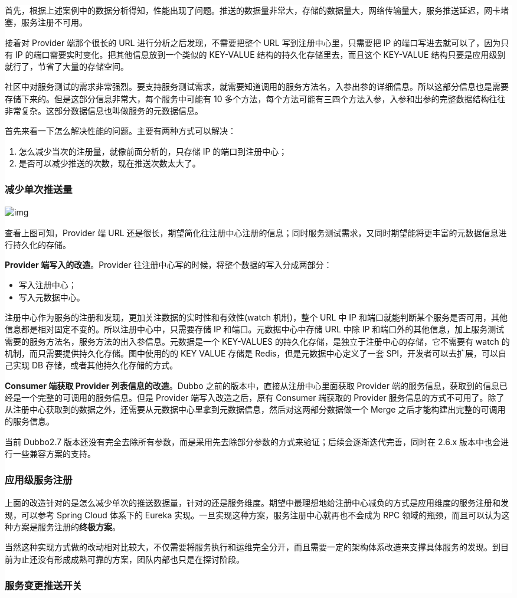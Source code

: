 

首先，根据上述案例中的数据分析得知，性能出现了问题。推送的数据量非常大，存储的数据量大，网络传输量大，服务推送延迟，网卡堵塞，服务注册不可用。



接着对 Provider 端那个很长的 URL 进行分析之后发现，不需要把整个 URL 写到注册中心里，只需要把 IP 的端口写进去就可以了，因为只有 IP 的端口需要实时变化。把其他信息放到一个类似的 KEY-VALUE 结构的持久化存储里去，而且这个 KEY-VALUE 结构只要是应用级别就行了，节省了大量的存储空间。



社区中对服务测试的需求非常强烈。要支持服务测试需求，就需要知道调用的服务方法名，入参出参的详细信息。所以这部分信息也是需要存储下来的。但是这部分信息非常大，每个服务中可能有 10 多个方法，每个方法可能有三四个方法入参，入参和出参的完整数据结构往往非常复杂。这部分数据信息也叫做服务的元数据信息。



首先来看一下怎么解决性能的问题。主要有两种方式可以解决：



1. 怎么减少当次的注册量，就像前面分析的，只存储 IP 的端口到注册中心；
2. 是否可以减少推送的次数，现在推送次数太大了。

### 减少单次推送量

![img](https://static.geekbang.org/infoq/5c3d6ac222ae0.png?imageView2/0/w/800)



查看上图可知，Provider 端 URL 还是很长，期望简化往注册中心注册的信息；同时服务测试需求，又同时期望能将更丰富的元数据信息进行持久化的存储。



**Provider 端写入的改造**。Provider 往注册中心写的时候，将整个数据的写入分成两部分：



- 写入注册中心；
- 写入元数据中心。



注册中心作为服务的注册和发现，更加关注数据的实时性和有效性(watch 机制)，整个 URL 中 IP 和端口就能判断某个服务是否可用，其他信息都是相对固定不变的。所以注册中心中，只需要存储 IP 和端口。元数据中心中存储 URL 中除 IP 和端口外的其他信息，加上服务测试需要的服务方法名，服务方法的出入参信息。元数据是一个 KEY-VALUES 的持久化存储，是独立于注册中心的存储，它不需要有 watch 的机制，而只需要提供持久化存储。图中使用的的 KEY  VALUE 存储是 Redis，但是元数据中心定义了一套 SPI，开发者可以去扩展，可以自己实现 DB 存储，或者其他持久化存储的方式。



**Consumer 端获取 Provider 列表信息的改造**。Dubbo 之前的版本中，直接从注册中心里面获取 Provider 端的服务信息，获取到的信息已经是一个完整的可调用的服务信息。但是 Provider 端写入改造之后，原有 Consumer 端获取的 Provider 服务信息的方式不可用了。除了从注册中心获取到的数据之外，还需要从元数据中心里拿到元数据信息，然后对这两部分数据做一个 Merge 之后才能构建出完整的可调用的服务信息。



当前 Dubbo2.7 版本还没有完全去除所有参数，而是采用先去除部分参数的方式来验证；后续会逐渐迭代完善，同时在 2.6.x 版本中也会进行一些兼容方案的支持。

### 应用级服务注册

上面的改造针对的是怎么减少单次的推送数据量，针对的还是服务维度。期望中最理想地给注册中心减负的方式是应用维度的服务注册和发现，可以参考 Spring Cloud 体系下的 Eureka 实现。一旦实现这种方案，服务注册中心就再也不会成为 RPC 领域的瓶颈，而且可以认为这种方案是服务注册的**终极方案**。



当然这种实现方式做的改动相对比较大，不仅需要将服务执行和运维完全分开，而且需要一定的架构体系改造来支撑具体服务的发现。到目前为止还没有形成成熟可靠的方案，团队内部也只是在探讨阶段。

### 服务变更推送开关
